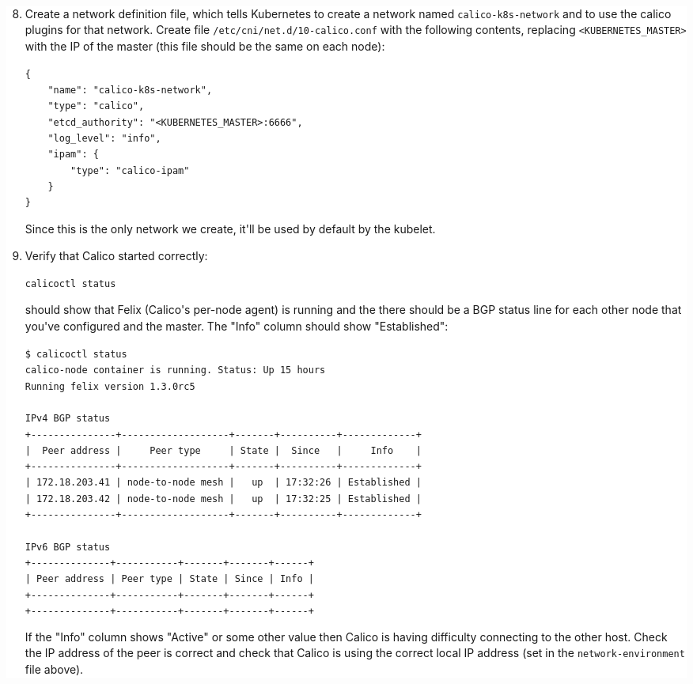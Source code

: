 8.  Create a network definition file, which tells Kubernetes to create a network named `calico-k8s-network` and to use the calico plugins for that network.  Create file `/etc/cni/net.d/10-calico.conf` with the following contents, replacing `<KUBERNETES_MASTER>` with the IP of the master (this file should be the same on each node):

    ```
    {
        "name": "calico-k8s-network",
        "type": "calico",
        "etcd_authority": "<KUBERNETES_MASTER>:6666",
        "log_level": "info",
        "ipam": {
            "type": "calico-ipam"
        }
    }
    ```
    
    Since this is the only network we create, it'll be used by default by the kubelet.

9.  Verify that Calico started correctly:

    ```
    calicoctl status
    ```
    
    should show that Felix (Calico's per-node agent) is running and the there should be a BGP status line for each other node that you've configured and the master.  The "Info" column should show "Established":
    
    ```
    $ calicoctl status
    calico-node container is running. Status: Up 15 hours
    Running felix version 1.3.0rc5
    
    IPv4 BGP status
    +---------------+-------------------+-------+----------+-------------+
    |  Peer address |     Peer type     | State |  Since   |     Info    |
    +---------------+-------------------+-------+----------+-------------+
    | 172.18.203.41 | node-to-node mesh |   up  | 17:32:26 | Established |
    | 172.18.203.42 | node-to-node mesh |   up  | 17:32:25 | Established |
    +---------------+-------------------+-------+----------+-------------+
    
    IPv6 BGP status
    +--------------+-----------+-------+-------+------+
    | Peer address | Peer type | State | Since | Info |
    +--------------+-----------+-------+-------+------+
    +--------------+-----------+-------+-------+------+
    ```
    
    If the "Info" column shows "Active" or some other value then Calico is having difficulty connecting to the other host.  Check the IP address of the peer is correct and check that Calico is using the correct local IP address (set in the `network-environment` file above).
